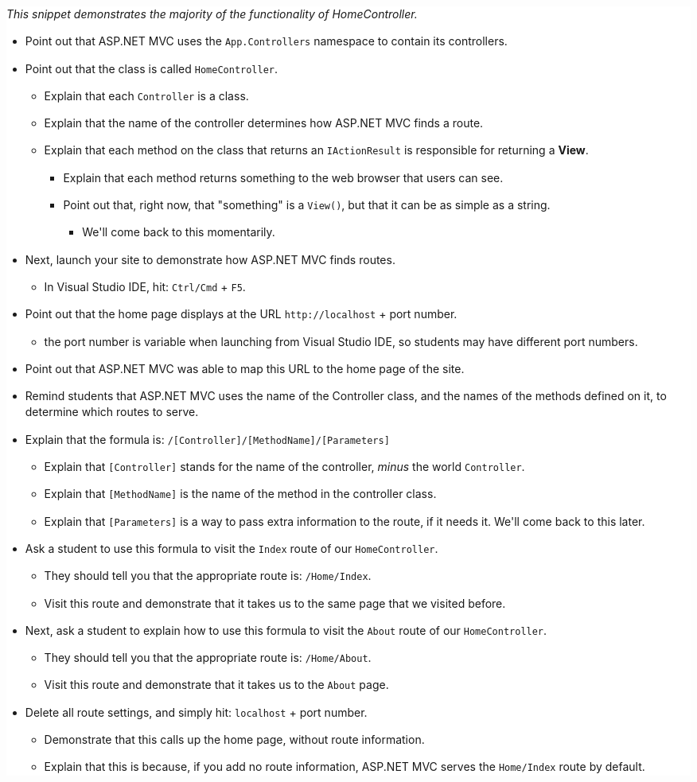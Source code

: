 _This snippet demonstrates the majority of the functionality of HomeController._

* Point out that ASP.NET MVC uses the `App.Controllers` namespace to contain its controllers.

* Point out that the class is called `HomeController`.

  * Explain that each `Controller` is a class.

  * Explain that the name of the controller determines how ASP.NET MVC finds a route.

  * Explain that each method on the class that returns an `IActionResult` is responsible for returning a **View**.

    * Explain that each method returns something to the web browser that users can see.

    * Point out that, right now, that "something" is a `View()`, but that it can be as simple as a string.

      * We'll come back to this momentarily.

* Next, launch your site to demonstrate how ASP.NET MVC finds routes.

  * In Visual Studio IDE, hit: `Ctrl/Cmd` + `F5`.


* Point out that the home page displays at the URL `http://localhost` + port number.

  * the port number is variable when launching from Visual Studio IDE, so students may have different port numbers.

* Point out that ASP.NET MVC was able to map this URL to the home page of the site.

* Remind students that ASP.NET MVC uses the name of the Controller class, and the names of the methods defined on it, to determine which routes to serve.

* Explain that the formula is: `/[Controller]/[MethodName]/[Parameters]`

  * Explain that `[Controller]` stands for the name of the controller, _minus_ the world `Controller`.

  * Explain that `[MethodName]` is the name of the method in the controller class.

  * Explain that `[Parameters]` is a way to pass extra information to the route, if it needs it. We'll come back to this later.

* Ask a student to use this formula to visit the `Index` route of our `HomeController`.

  * They should tell you that the appropriate route is: `/Home/Index`.

  * Visit this route and demonstrate that it takes us to the same page that we visited before.

* Next, ask a student to explain how to use this formula to visit the `About` route of our `HomeController`.

  * They should tell you that the appropriate route is: `/Home/About`.

  * Visit this route and demonstrate that it takes us to the `About` page.

* Delete all route settings, and simply hit: `localhost` + port number.

  * Demonstrate that this calls up the home page, without route information.

  * Explain that this is because, if you add no route information, ASP.NET MVC serves the `Home/Index` route by default.
